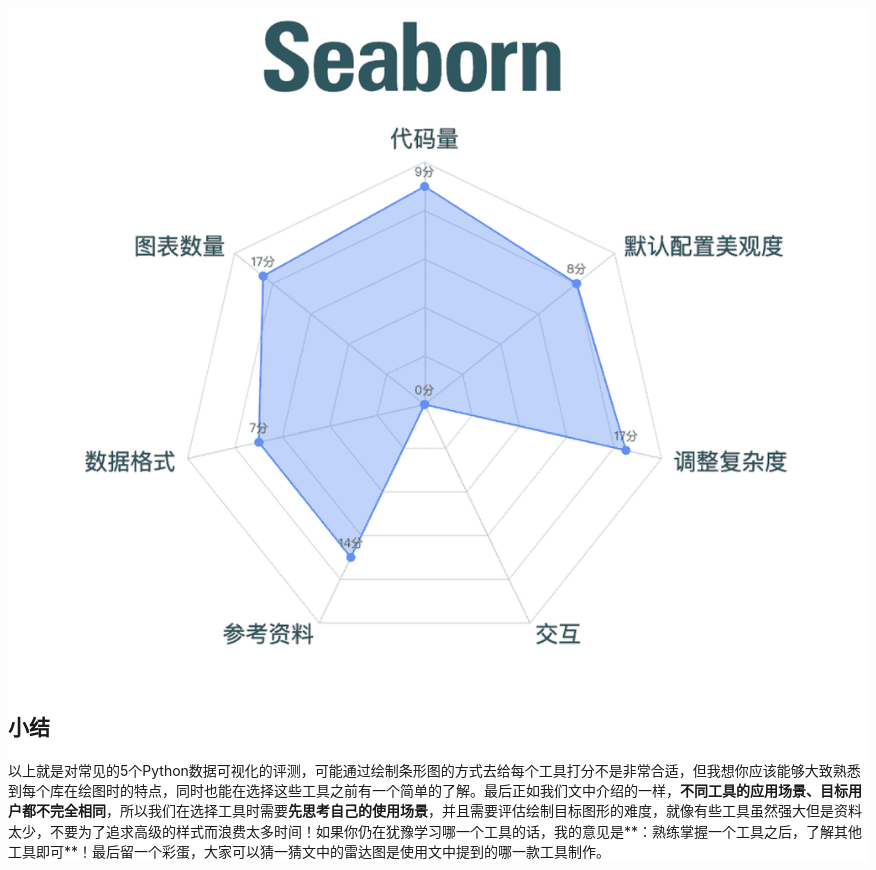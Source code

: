 ![](../img/2560629565ee6b1518f103ee0ac69bc1.png)

## 小结

以上就是对常见的5个Python数据可视化的评测，可能通过绘制条形图的方式去给每个工具打分不是非常合适，但我想你应该能够大致熟悉到每个库在绘图时的特点，同时也能在选择这些工具之前有一个简单的了解。最后正如我们文中介绍的一样，**不同工具的应用场景、目标用户都不完全相同**，所以我们在选择工具时需要**先思考自己的使用场景**，并且需要评估绘制目标图形的难度，就像有些工具虽然强大但是资料太少，不要为了追求高级的样式而浪费太多时间！如果你仍在犹豫学习哪一个工具的话，我的意见是**：熟练掌握一个工具之后，了解其他工具即可**！最后留一个彩蛋，大家可以猜一猜文中的雷达图是使用文中提到的哪一款工具制作。

### 
